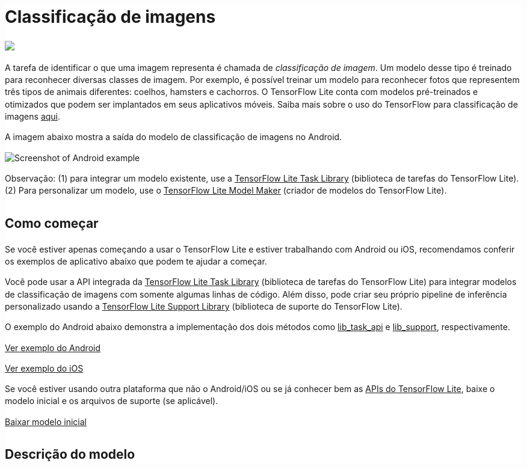 # Classificação de imagens

<img src="../images/image.png" class="attempt-right">

A tarefa de identificar o que uma imagem representa é chamada de *classificação de imagem*. Um modelo desse tipo é treinado para reconhecer diversas classes de imagem. Por exemplo, é possível treinar um modelo para reconhecer fotos que representem três tipos de animais diferentes: coelhos, hamsters e cachorros. O TensorFlow Lite conta com modelos pré-treinados e otimizados que podem ser implantados em seus aplicativos móveis. Saiba mais sobre o uso do TensorFlow para classificação de imagens [aqui](https://www.tensorflow.org/tutorials/images/classification).

A imagem abaixo mostra a saída do modelo de classificação de imagens no Android.

<img src="images/android_banana.png" width="30%" alt="Screenshot of Android example">

Observação: (1) para integrar um modelo existente, use a [TensorFlow Lite Task Library](https://www.tensorflow.org/lite/inference_with_metadata/task_library/image_classifier) (biblioteca de tarefas do TensorFlow Lite). (2) Para personalizar um modelo, use o [TensorFlow Lite Model Maker](https://www.tensorflow.org/lite/models/modify/model_maker/image_classification) (criador de modelos do TensorFlow Lite).

## Como começar

Se você estiver apenas começando a usar o TensorFlow Lite e estiver trabalhando com Android ou iOS, recomendamos conferir os exemplos de aplicativo abaixo que podem te ajudar a começar.

Você pode usar a API integrada da [TensorFlow Lite Task Library](https://github.com/tensorflow/tensorflow/blob/master/tensorflow/lite/g3doc/inference_with_metadata/task_library/image_classifier.md) (biblioteca de tarefas do TensorFlow Lite) para integrar modelos de classificação de imagens com somente algumas linhas de código. Além disso, pode criar seu próprio pipeline de inferência personalizado usando a [TensorFlow Lite Support Library](../../inference_with_metadata/lite_support) (biblioteca de suporte do TensorFlow Lite).

O exemplo do Android abaixo demonstra a implementação dos dois métodos como [lib_task_api](https://github.com/tensorflow/examples/tree/master/lite/examples/image_classification/android/lib_task_api) e [lib_support](https://github.com/tensorflow/examples/tree/master/lite/examples/image_classification/android/lib_support), respectivamente.

<a class="button button-primary" href="https://github.com/tensorflow/examples/tree/master/lite/examples/image_classification/android">Ver exemplo do Android</a>

<a class="button button-primary" href="https://github.com/tensorflow/examples/tree/master/lite/examples/image_classification/ios">Ver exemplo do iOS</a>

Se você estiver usando outra plataforma que não o Android/iOS ou se já conhecer bem as [APIs do TensorFlow Lite](https://www.tensorflow.org/api_docs/python/tf/lite), baixe o modelo inicial e os arquivos de suporte (se aplicável).

<a class="button button-primary" href="https://storage.googleapis.com/download.tensorflow.org/models/tflite/mobilenet_v1_1.0_224_quant_and_labels.zip">Baixar modelo inicial</a>

## Descrição do modelo
